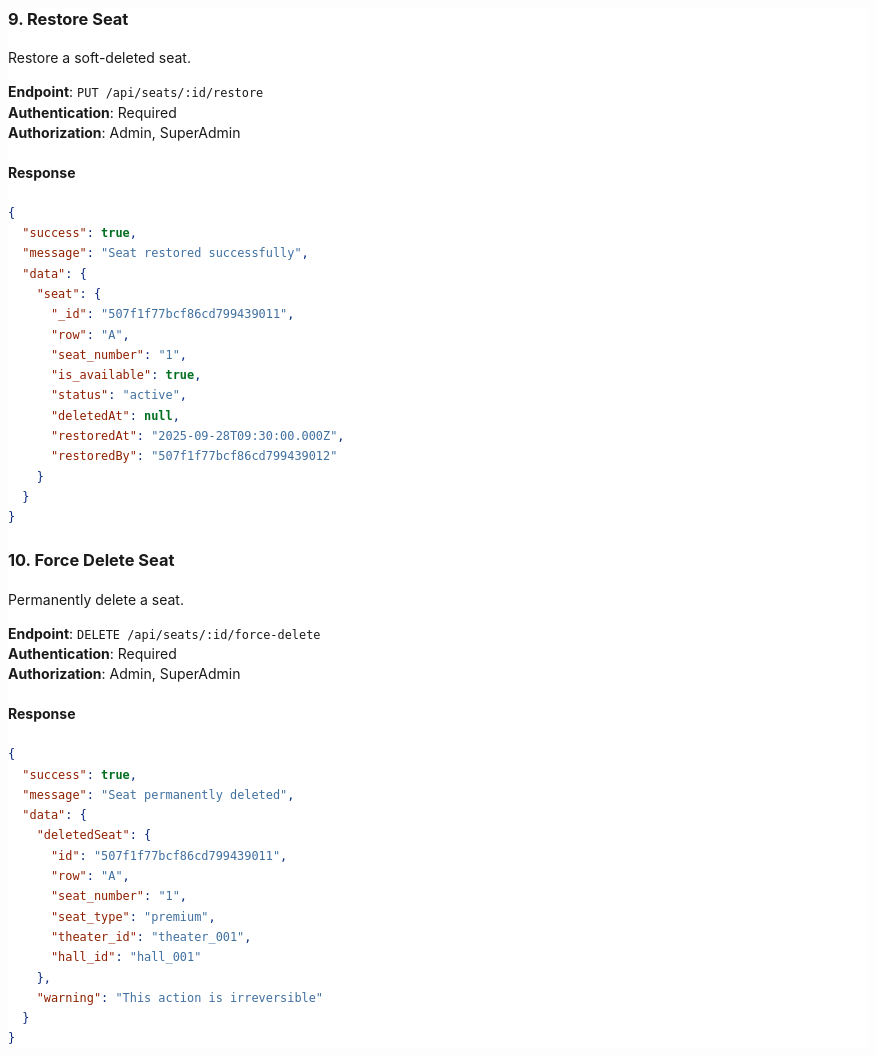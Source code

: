 ### 9. Restore Seat
Restore a soft-deleted seat.

**Endpoint**: `PUT /api/seats/:id/restore`  
**Authentication**: Required  
**Authorization**: Admin, SuperAdmin  

#### Response
```json
{
  "success": true,
  "message": "Seat restored successfully",
  "data": {
    "seat": {
      "_id": "507f1f77bcf86cd799439011",
      "row": "A",
      "seat_number": "1",
      "is_available": true,
      "status": "active",
      "deletedAt": null,
      "restoredAt": "2025-09-28T09:30:00.000Z",
      "restoredBy": "507f1f77bcf86cd799439012"
    }
  }
}
```

### 10. Force Delete Seat
Permanently delete a seat.

**Endpoint**: `DELETE /api/seats/:id/force-delete`  
**Authentication**: Required  
**Authorization**: Admin, SuperAdmin  

#### Response
```json
{
  "success": true,
  "message": "Seat permanently deleted",
  "data": {
    "deletedSeat": {
      "id": "507f1f77bcf86cd799439011",
      "row": "A",
      "seat_number": "1",
      "seat_type": "premium",
      "theater_id": "theater_001",
      "hall_id": "hall_001"
    },
    "warning": "This action is irreversible"
  }
}
```
